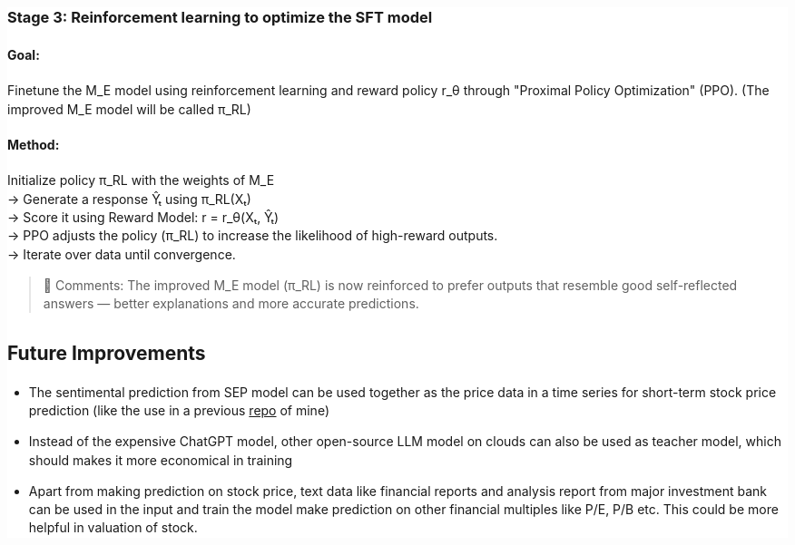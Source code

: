 ### Stage 3: Reinforcement learning to optimize the SFT model 

#### Goal:
Finetune the M_E model using reinforcement learning and reward policy r_θ through "Proximal Policy Optimization" (PPO). (The improved M_E model will be called π_RL)

#### Method:
Initialize policy π_RL with the weights of M_E <br />
-> Generate a response Ŷₜ using π_RL(Xₜ) <br />
-> Score it using Reward Model: r = r_θ(Xₜ, Ŷₜ) <br />
-> PPO adjusts the policy (π_RL) to increase the likelihood of high-reward outputs. <br />
-> Iterate over data until convergence. <br />

> 💬 Comments: The improved M_E model (π_RL) is now reinforced to prefer outputs that resemble good self-reflected answers — better explanations and more accurate predictions.

## Future Improvements

- The sentimental prediction from SEP model can be used together as the price data in a time series for short-term stock price prediction (like the use in a previous [repo](https://github.com/ycyam-oliver/Transformer-Stock) of mine)

- Instead of the expensive ChatGPT model, other open-source LLM model on clouds can also be used as teacher model, which should makes it more economical in training

- Apart from making prediction on stock price, text data like financial reports and analysis report from major investment bank can be used in the input and train the model make prediction on other financial multiples like P/E, P/B etc. This could be more helpful in valuation of stock. 



